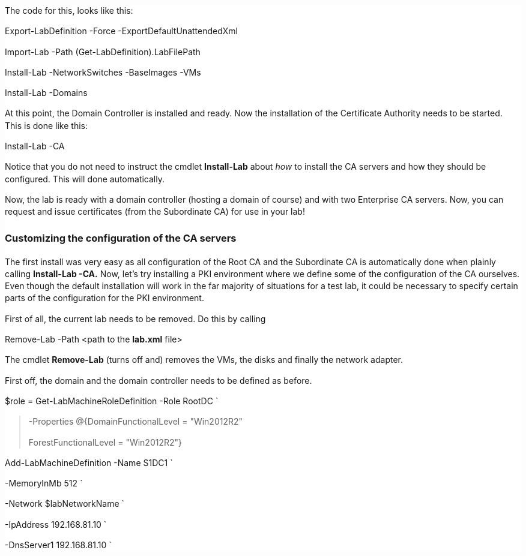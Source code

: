 The code for this, looks like this:

Export-LabDefinition -Force -ExportDefaultUnattendedXml

Import-Lab -Path (Get-LabDefinition).LabFilePath

Install-Lab -NetworkSwitches -BaseImages -VMs

Install-Lab -Domains

At this point, the Domain Controller is installed and ready. Now the
installation of the Certificate Authority needs to be started. This is
done like this:

Install-Lab -CA

Notice that you do not need to instruct the cmdlet **Install-Lab** about
*how* to install the CA servers and how they should be configured. This
will done automatically.

Now, the lab is ready with a domain controller (hosting a domain of
course) and with two Enterprise CA servers. Now, you can request and
issue certificates (from the Subordinate CA) for use in your lab!

### Customizing the configuration of the CA servers

The first install was very easy as all configuration of the Root CA and
the Subordinate CA is automatically done when plainly calling
**Install-Lab -CA.** Now, let’s try installing a PKI environment where
we define some of the configuration of the CA ourselves. Even though the
default installation will work in the far majority of situations for a
test lab, it could be necessary to specify certain parts of the
configuration for the PKI environment.

First of all, the current lab needs to be removed. Do this by calling

Remove-Lab -Path &lt;path to the **lab.xml** file&gt;

The cmdlet **Remove-Lab** (turns off and) removes the VMs, the disks and
finally the network adapter.

First off, the domain and the domain controller needs to be defined as
before.

\$role = Get-LabMachineRoleDefinition -Role RootDC \`

> -Properties @{DomainFunctionalLevel = "Win2012R2"
>
> ForestFunctionalLevel = "Win2012R2"}

Add-LabMachineDefinition -Name S1DC1 \`

-MemoryInMb 512 \`

-Network \$labNetworkName \`

-IpAddress 192.168.81.10 \`

-DnsServer1 192.168.81.10 \`
